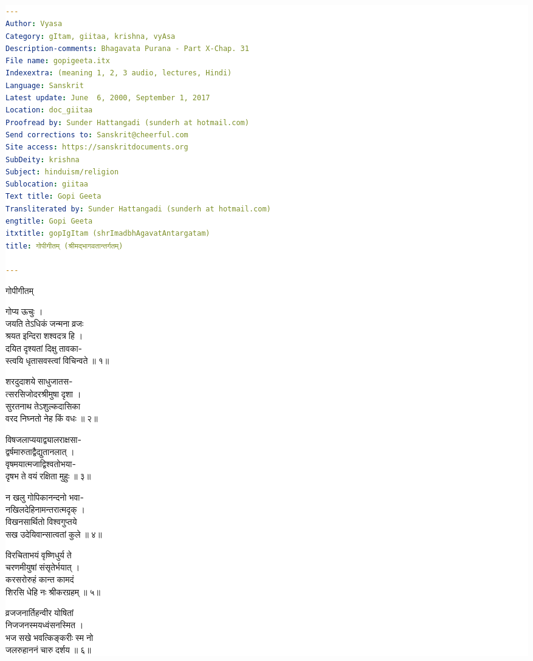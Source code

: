 ```yaml
---
Author: Vyasa
Category: gItam, giitaa, krishna, vyAsa
Description-comments: Bhagavata Purana - Part X-Chap. 31
File name: gopigeeta.itx
Indexextra: (meaning 1, 2, 3 audio, lectures, Hindi)
Language: Sanskrit
Latest update: June  6, 2000, September 1, 2017
Location: doc_giitaa
Proofread by: Sunder Hattangadi (sunderh at hotmail.com)
Send corrections to: Sanskrit@cheerful.com
Site access: https://sanskritdocuments.org
SubDeity: krishna
Subject: hinduism/religion
Sublocation: giitaa
Text title: Gopi Geeta
Transliterated by: Sunder Hattangadi (sunderh at hotmail.com)
engtitle: Gopi Geeta
itxtitle: gopIgItam (shrImadbhAgavatAntargatam)
title: गोपीगीतम् (श्रीमद्भागवतान्तर्गतम्)

---
```

  
 गोपीगीतम्   
  
गोप्य ऊचुः ।  
जयति तेऽधिकं जन्मना व्रजः  
     श्रयत इन्दिरा शश्वदत्र हि ।  
दयित दृश्यतां दिक्षु तावका-  
     स्त्वयि धृतासवस्त्वां विचिन्वते ॥ १॥  
  
शरदुदाशये साधुजातस-  
     त्सरसिजोदरश्रीमुषा दृशा ।  
सुरतनाथ तेऽशुल्कदासिका  
     वरद निघ्नतो नेह किं वधः ॥ २॥  
  
विषजलाप्ययाद्व्यालराक्षसा-  
     द्वर्षमारुताद्वैद्युतानलात् ।  
वृषमयात्मजाद्विश्वतोभया-  
     दृषभ ते वयं रक्षिता मुहुः ॥ ३॥  
  
न खलु गोपिकानन्दनो भवा-  
     नखिलदेहिनामन्तरात्मदृक् ।  
विखनसार्थितो विश्वगुप्तये  
     सख उदेयिवान्सात्वतां कुले ॥ ४॥  
  
विरचिताभयं वृष्णिधुर्य ते  
     चरणमीयुषां संसृतेर्भयात् ।  
करसरोरुहं कान्त कामदं  
     शिरसि धेहि नः श्रीकरग्रहम् ॥ ५॥  
  
व्रजजनार्तिहन्वीर योषितां  
     निजजनस्मयध्वंसनस्मित ।  
भज सखे भवत्किङ्करीः स्म नो  
     जलरुहाननं चारु दर्शय ॥ ६॥  
  